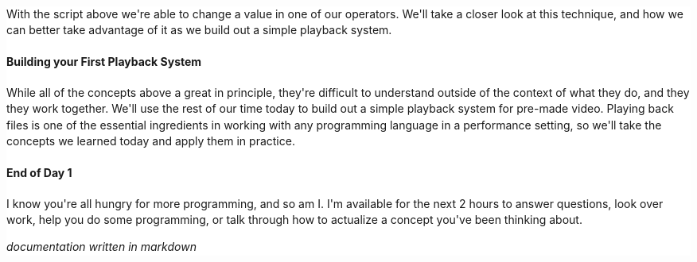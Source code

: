 With the script above we're able to change a value in one of our operators. We'll take a closer look at this technique, and how we can better take advantage of it as we build out a simple playback system.

#### Building your First Playback System

While all of the concepts above a great in principle, they're difficult to understand outside of the context of what they do, and they they work together. We'll use the rest of our time today to build out a simple playback system for pre-made video. Playing back files is one of the essential ingredients in working with any programming language in a performance setting, so we'll take the concepts we learned today and apply them in practice. 

#### End of Day 1

I know you're all hungry for more programming, and so am I. I'm available for the next 2 hours to answer questions, look over work, help you do some programming, or talk through how to actualize a concept you've been thinking about. 

_documentation written in markdown_